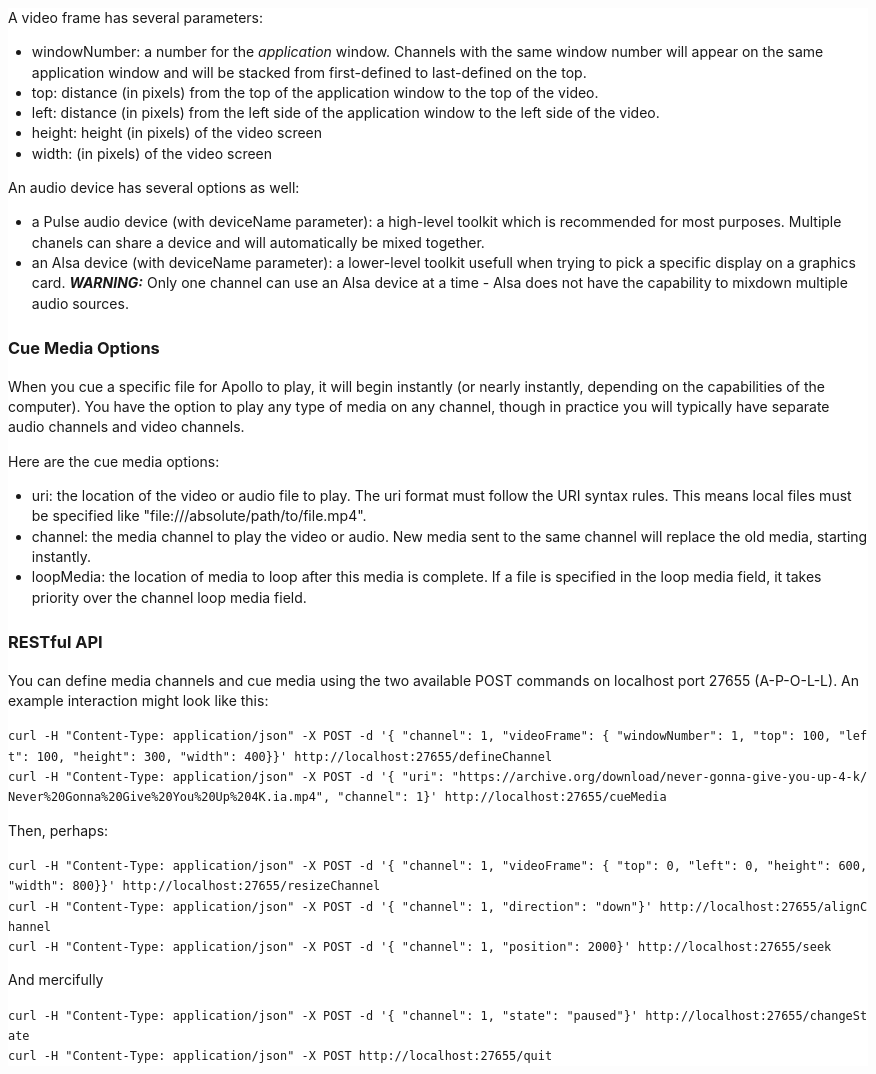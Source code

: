 A video frame has several parameters:
* windowNumber: a number for the *application* window. Channels with the same window number will appear on the same application window and will be stacked from first-defined to last-defined on the top.
* top: distance (in pixels) from the top of the application window to the top of the video.
* left: distance (in pixels) from the left side of the application window to the left side of the video.
* height: height (in pixels) of the video screen
* width: (in pixels) of the video screen

An audio device has several options as well:
* a Pulse audio device (with deviceName parameter): a high-level toolkit which is recommended for most purposes. Multiple chanels can share a device and will automatically be mixed together.
* an Alsa device (with deviceName parameter): a lower-level toolkit usefull when trying to pick a specific display on a graphics card. ***WARNING:*** Only one channel can use an Alsa device at a time - Alsa does not have the capability to mixdown multiple audio sources.

### Cue Media Options

When you cue a specific file for Apollo to play, it will begin instantly (or nearly instantly, depending on the capabilities of the computer). You have the option to play any type of media on any channel, though in practice you will typically have separate audio channels and video channels.

Here are the cue media options:
* uri: the location of the video or audio file to play. The uri format must follow the URI syntax rules. This means local files must be specified like "file:///absolute/path/to/file.mp4".
* channel: the media channel to play the video or audio. New media sent to the same channel will replace the old media, starting instantly.
* loopMedia: the location of media to loop after this media is complete. If a file is specified in the loop media field, it takes priority over the channel loop media field.

### RESTful API

You can define media channels and cue media using the two available POST commands on localhost port 27655 (A-P-O-L-L). An example interaction might look like this:

```
curl -H "Content-Type: application/json" -X POST -d '{ "channel": 1, "videoFrame": { "windowNumber": 1, "top": 100, "left": 100, "height": 300, "width": 400}}' http://localhost:27655/defineChannel
curl -H "Content-Type: application/json" -X POST -d '{ "uri": "https://archive.org/download/never-gonna-give-you-up-4-k/Never%20Gonna%20Give%20You%20Up%204K.ia.mp4", "channel": 1}' http://localhost:27655/cueMedia
```

Then, perhaps:
```
curl -H "Content-Type: application/json" -X POST -d '{ "channel": 1, "videoFrame": { "top": 0, "left": 0, "height": 600, "width": 800}}' http://localhost:27655/resizeChannel
curl -H "Content-Type: application/json" -X POST -d '{ "channel": 1, "direction": "down"}' http://localhost:27655/alignChannel
curl -H "Content-Type: application/json" -X POST -d '{ "channel": 1, "position": 2000}' http://localhost:27655/seek
```

And mercifully
```
curl -H "Content-Type: application/json" -X POST -d '{ "channel": 1, "state": "paused"}' http://localhost:27655/changeState
curl -H "Content-Type: application/json" -X POST http://localhost:27655/quit
```
